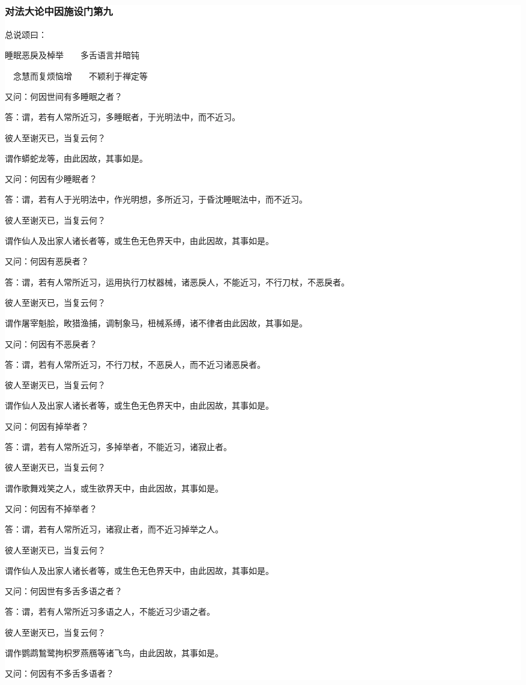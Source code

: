 ### 对法大论中因施设门第九

总说颂曰：  

睡眠恶戾及棹举　　多舌语言并暗钝  

　念慧而复烦恼增　　不颖利于禅定等  

又问：何因世间有多睡眠之者？  

答：谓，若有人常所近习，多睡眠者，于光明法中，而不近习。  

彼人至谢灭已，当复云何？  

谓作蟒蛇龙等，由此因故，其事如是。  

又问：何因有少睡眠者？  

答：谓，若有人于光明法中，作光明想，多所近习，于昏沈睡眠法中，而不近习。  

彼人至谢灭已，当复云何？  

谓作仙人及出家人诸长者等，或生色无色界天中，由此因故，其事如是。  

又问：何因有恶戾者？  

答：谓，若有人常所近习，运用执行刀杖器械，诸恶戾人，不能近习，不行刀杖，不恶戾者。  

彼人至谢灭已，当复云何？  

谓作屠宰魁脍，畋猎渔捕，调制象马，杻械系缚，诸不律者由此因故，其事如是。  

又问：何因有不恶戾者？  

答：谓，若有人常所近习，不行刀杖，不恶戾人，而不近习诸恶戾者。  

彼人至谢灭已，当复云何？  

谓作仙人及出家人诸长者等，或生色无色界天中，由此因故，其事如是。  

又问：何因有掉举者？  

答：谓，若有人常所近习，多掉举者，不能近习，诸寂止者。  

彼人至谢灭已，当复云何？  

谓作歌舞戏笑之人，或生欲界天中，由此因故，其事如是。  

又问：何因有不掉举者？  

答：谓，若有人常所近习，诸寂止者，而不近习掉举之人。  

彼人至谢灭已，当复云何？  

谓作仙人及出家人诸长者等，或生色无色界天中，由此因故，其事如是。  

又问：何因世有多舌多语之者？  

答：谓，若有人常所近习多语之人，不能近习少语之者。  

彼人至谢灭已，当复云何？  

谓作鹦鹉鶖鹭拘枳罗燕鴈等诸飞鸟，由此因故，其事如是。  

又问：何因有不多舌多语者？  
